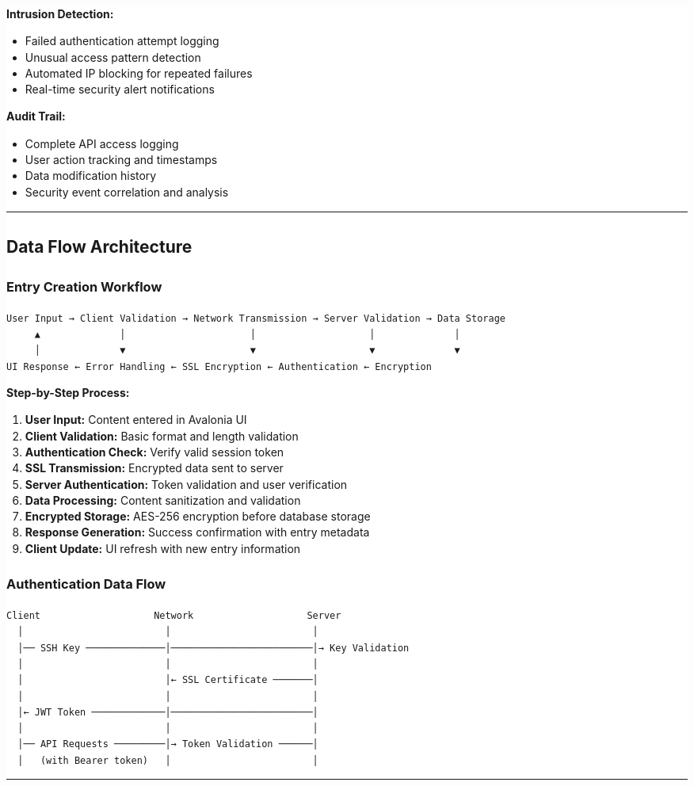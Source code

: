 **Intrusion Detection:**

- Failed authentication attempt logging
- Unusual access pattern detection
- Automated IP blocking for repeated failures
- Real-time security alert notifications

**Audit Trail:**

- Complete API access logging
- User action tracking and timestamps
- Data modification history
- Security event correlation and analysis

-----

## Data Flow Architecture

### Entry Creation Workflow

```
User Input → Client Validation → Network Transmission → Server Validation → Data Storage
     ▲              │                      │                    │              │
     │              ▼                      ▼                    ▼              ▼
UI Response ← Error Handling ← SSL Encryption ← Authentication ← Encryption
```

**Step-by-Step Process:**

1. **User Input:** Content entered in Avalonia UI
1. **Client Validation:** Basic format and length validation
1. **Authentication Check:** Verify valid session token
1. **SSL Transmission:** Encrypted data sent to server
1. **Server Authentication:** Token validation and user verification
1. **Data Processing:** Content sanitization and validation
1. **Encrypted Storage:** AES-256 encryption before database storage
1. **Response Generation:** Success confirmation with entry metadata
1. **Client Update:** UI refresh with new entry information

### Authentication Data Flow

```
Client                    Network                    Server
  │                         │                         │
  │── SSH Key ──────────────│─────────────────────────│→ Key Validation
  │                         │                         │
  │                         │← SSL Certificate ───────│
  │                         │                         │
  │← JWT Token ─────────────│─────────────────────────│
  │                         │                         │
  │── API Requests ─────────│→ Token Validation ──────│
  │   (with Bearer token)   │                         │
```

-----
